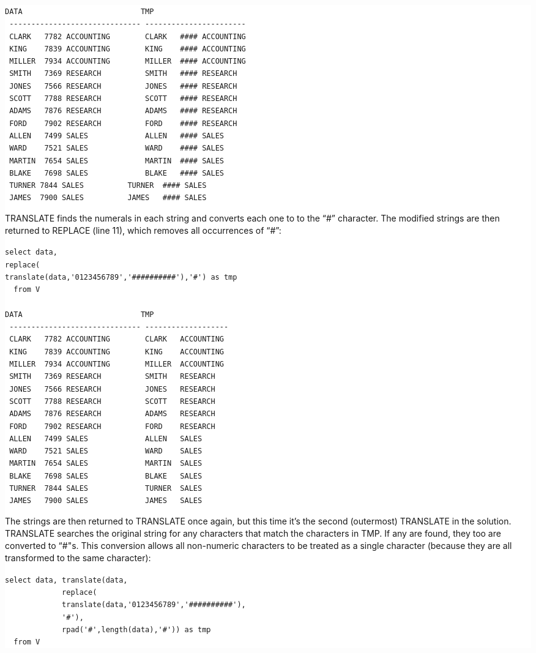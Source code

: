 	DATA                           TMP
	 ------------------------------ -----------------------
	 CLARK   7782 ACCOUNTING        CLARK   #### ACCOUNTING
	 KING    7839 ACCOUNTING        KING    #### ACCOUNTING
	 MILLER  7934 ACCOUNTING        MILLER  #### ACCOUNTING
	 SMITH   7369 RESEARCH          SMITH   #### RESEARCH
	 JONES   7566 RESEARCH          JONES   #### RESEARCH
	 SCOTT   7788 RESEARCH          SCOTT   #### RESEARCH
	 ADAMS   7876 RESEARCH          ADAMS   #### RESEARCH
	 FORD    7902 RESEARCH          FORD    #### RESEARCH
	 ALLEN   7499 SALES             ALLEN   #### SALES
	 WARD    7521 SALES             WARD    #### SALES
	 MARTIN  7654 SALES             MARTIN  #### SALES
	 BLAKE   7698 SALES             BLAKE   #### SALES
	 TURNER 7844 SALES          TURNER  #### SALES
	 JAMES  7900 SALES          JAMES   #### SALES
TRANSLATE finds the numerals in each string and converts each one to to the “#” character. The modified strings are then returned to REPLACE (line 11), which removes all occurrences of “#”:

	select data,
	replace(
	translate(data,'0123456789','##########'),'#') as tmp
	  from V

	DATA                           TMP
	 ------------------------------ -------------------
	 CLARK   7782 ACCOUNTING        CLARK   ACCOUNTING
	 KING    7839 ACCOUNTING        KING    ACCOUNTING
	 MILLER  7934 ACCOUNTING        MILLER  ACCOUNTING
	 SMITH   7369 RESEARCH          SMITH   RESEARCH
	 JONES   7566 RESEARCH          JONES   RESEARCH
	 SCOTT   7788 RESEARCH          SCOTT   RESEARCH
	 ADAMS   7876 RESEARCH          ADAMS   RESEARCH
	 FORD    7902 RESEARCH          FORD    RESEARCH
	 ALLEN   7499 SALES             ALLEN   SALES
	 WARD    7521 SALES             WARD    SALES
	 MARTIN  7654 SALES             MARTIN  SALES
	 BLAKE   7698 SALES             BLAKE   SALES
	 TURNER  7844 SALES             TURNER  SALES
	 JAMES   7900 SALES             JAMES   SALES
The strings are then returned to TRANSLATE once again, but this time it’s the second (outermost) TRANSLATE in the solution. TRANSLATE searches the original string for any characters that match the characters in TMP. If any are found, they too are converted to “#"s. This conversion allows all non-numeric characters to be treated as a single character (because they are all transformed to the same character):

	select data, translate(data,
	             replace(
	             translate(data,'0123456789','##########'),
	             '#'),
	             rpad('#',length(data),'#')) as tmp
	  from V
